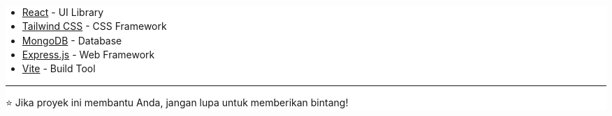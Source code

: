 - [React](https://reactjs.org/) - UI Library
- [Tailwind CSS](https://tailwindcss.com/) - CSS Framework
- [MongoDB](https://www.mongodb.com/) - Database
- [Express.js](https://expressjs.com/) - Web Framework
- [Vite](https://vitejs.dev/) - Build Tool

---

⭐ Jika proyek ini membantu Anda, jangan lupa untuk memberikan bintang!
